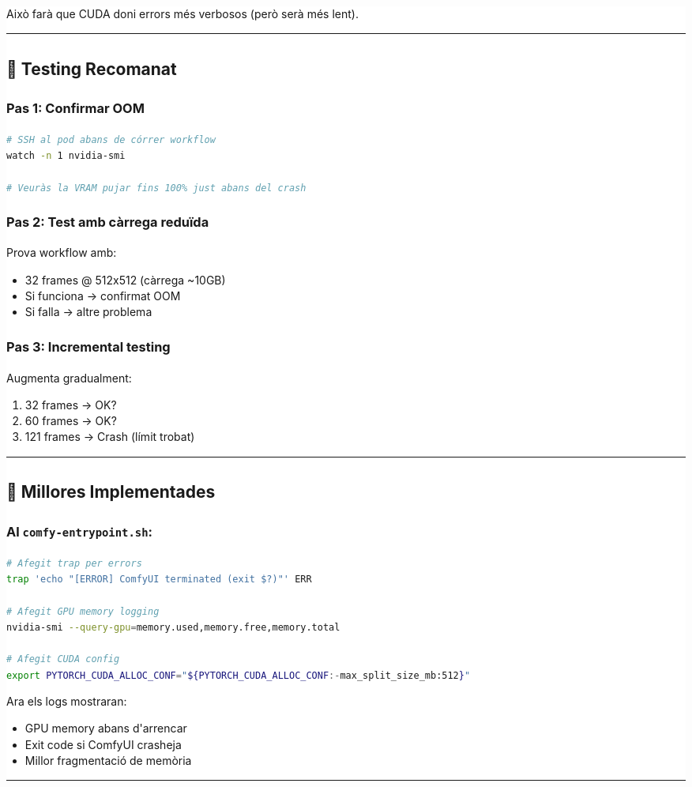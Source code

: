 Això farà que CUDA doni errors més verbosos (però serà més lent).

---

## 🧪 Testing Recomanat

### Pas 1: Confirmar OOM

```bash
# SSH al pod abans de córrer workflow
watch -n 1 nvidia-smi

# Veuràs la VRAM pujar fins 100% just abans del crash
```

### Pas 2: Test amb càrrega reduïda

Prova workflow amb:

- 32 frames @ 512x512 (càrrega ~10GB)
- Si funciona → confirmat OOM
- Si falla → altre problema

### Pas 3: Incremental testing

Augmenta gradualment:

1. 32 frames → OK?
2. 60 frames → OK?
3. 121 frames → Crash (límit trobat)

---

## 📝 Millores Implementades

### Al `comfy-entrypoint.sh`:

```bash
# Afegit trap per errors
trap 'echo "[ERROR] ComfyUI terminated (exit $?)"' ERR

# Afegit GPU memory logging
nvidia-smi --query-gpu=memory.used,memory.free,memory.total

# Afegit CUDA config
export PYTORCH_CUDA_ALLOC_CONF="${PYTORCH_CUDA_ALLOC_CONF:-max_split_size_mb:512}"
```

Ara els logs mostraran:

- GPU memory abans d'arrencar
- Exit code si ComfyUI crasheja
- Millor fragmentació de memòria

---